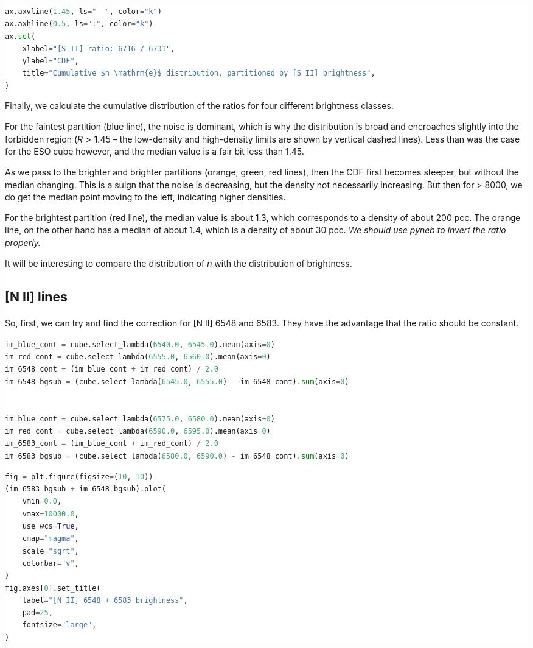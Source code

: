 ```python
ax.axvline(1.45, ls="--", color="k")
ax.axhline(0.5, ls=":", color="k")
ax.set(
    xlabel="[S II] ratio: 6716 / 6731",
    ylabel="CDF",
    title="Cumulative $n_\mathrm{e}$ distribution, partitioned by [S II] brightness",
)
```

Finally, we calculate the cumulative distribution of the ratios for four different brightness classes.

For the faintest partition (blue line), the noise is dominant, which is why the distribution is broad and encroaches slightly into the forbidden region ($R > 1.45$ – the low-density and high-density limits are shown by vertical dashed lines). Less than was the case for the ESO cube however, 
and the median value is a fair bit less than 1.45. 

As we pass to the brighter and brighter partitions (orange, green, red lines), then the CDF 
first becomes steeper, but without the median changing. This is a suign that the noise is decreasing, but the density not necessarily increasing. But then for > 8000, we do get the median point moving to the left, indicating higher densities.

For the brightest partition (red line), the median value is about 1.3, which corresponds to a density of about 200 pcc. The orange line, on the other hand has a median of about 1.4, which is a density of about 30 pcc. *We should use pyneb to invert the ratio properly.*

It will be interesting to compare the distribution of $n$ with the distribution of brightness.


## [N II] lines

So, first, we can try and find the correction for [N II] 6548 and 6583.  They have the advantage that the ratio should be constant.




```python
im_blue_cont = cube.select_lambda(6540.0, 6545.0).mean(axis=0)
im_red_cont = cube.select_lambda(6555.0, 6560.0).mean(axis=0)
im_6548_cont = (im_blue_cont + im_red_cont) / 2.0
im_6548_bgsub = (cube.select_lambda(6545.0, 6555.0) - im_6548_cont).sum(axis=0)


im_blue_cont = cube.select_lambda(6575.0, 6580.0).mean(axis=0)
im_red_cont = cube.select_lambda(6590.0, 6595.0).mean(axis=0)
im_6583_cont = (im_blue_cont + im_red_cont) / 2.0
im_6583_bgsub = (cube.select_lambda(6580.0, 6590.0) - im_6548_cont).sum(axis=0)
```

```python
fig = plt.figure(figsize=(10, 10))
(im_6583_bgsub + im_6548_bgsub).plot(
    vmin=0.0,
    vmax=10000.0,
    use_wcs=True,
    cmap="magma",
    scale="sqrt",
    colorbar="v",
)
fig.axes[0].set_title(
    label="[N II] 6548 + 6583 brightness",
    pad=25,
    fontsize="large",
)
```
